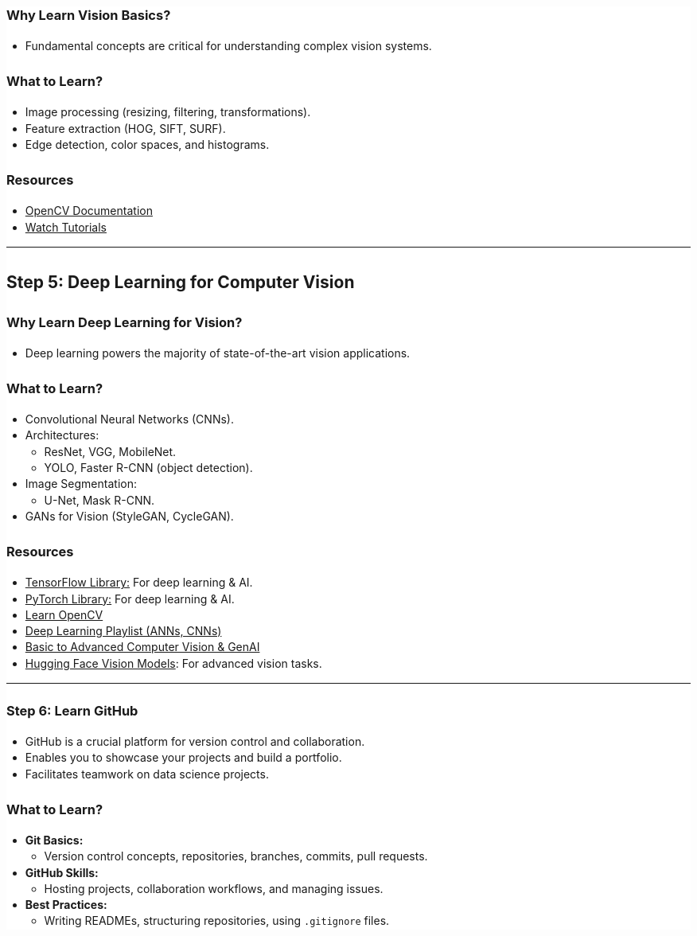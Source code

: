 ### **Why Learn Vision Basics?**
- Fundamental concepts are critical for understanding complex vision systems.

### **What to Learn?**
- Image processing (resizing, filtering, transformations).
- Feature extraction (HOG, SIFT, SURF).
- Edge detection, color spaces, and histograms.

### **Resources**
- [OpenCV Documentation](https://docs.opencv.org/)
- [Watch Tutorials](https://youtube.com/playlist?list=PLKdU0fuY4OFfjjFpSfCYzvsMKhZIWL43v&si=CN4lGil290IDjQDt)

---

## **Step 5: Deep Learning for Computer Vision**

### **Why Learn Deep Learning for Vision?**
- Deep learning powers the majority of state-of-the-art vision applications.

### **What to Learn?**
- Convolutional Neural Networks (CNNs).
- Architectures:
  - ResNet, VGG, MobileNet.
  - YOLO, Faster R-CNN (object detection).
- Image Segmentation:
  - U-Net, Mask R-CNN.
- GANs for Vision (StyleGAN, CycleGAN).

### **Resources**
- [TensorFlow Library:](https://www.tensorflow.org/tutorials) For deep learning & AI.
- [PyTorch Library:](https://pytorch.org/tutorials/beginner/basics/intro.html) For deep learning & AI.
- [Learn OpenCV](https://opencv.org/)
- [Deep Learning Playlist (ANNs, CNNs)](https://www.youtube.com/playlist?list=PLKdU0fuY4OFdFUCFcUp-7VD4bLXr50hgb)
- [Basic to Advanced Computer Vision & GenAI](https://aiquest.org/courses/deep-learning-and-generative-ai/)
- [Hugging Face Vision Models](https://huggingface.co/models?other=vision): For advanced vision tasks.

-----------------------------------------------
### **Step 6: Learn GitHub**
- GitHub is a crucial platform for version control and collaboration.
- Enables you to showcase your projects and build a portfolio.
- Facilitates teamwork on data science projects.

### **What to Learn?**
- **Git Basics:**
  - Version control concepts, repositories, branches, commits, pull requests.
- **GitHub Skills:**
  - Hosting projects, collaboration workflows, and managing issues.
- **Best Practices:**
  - Writing READMEs, structuring repositories, using `.gitignore` files.
